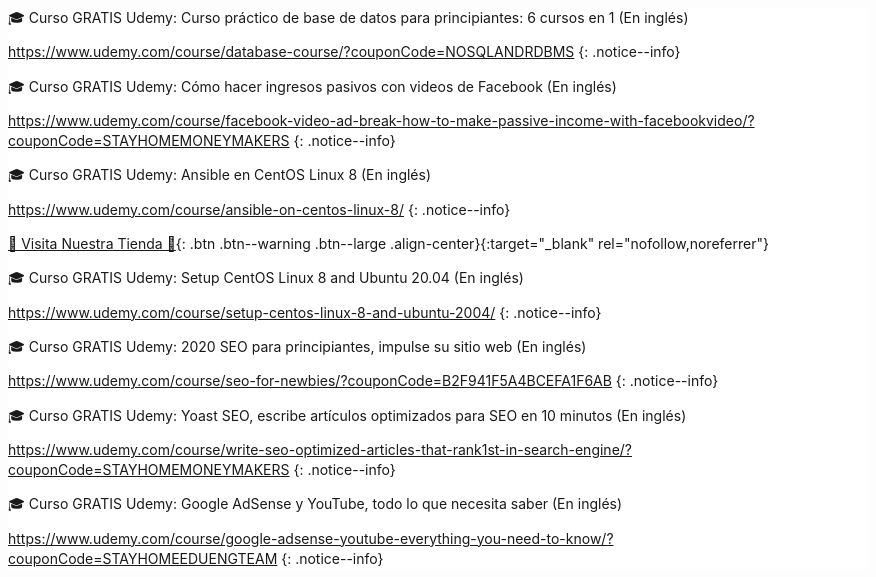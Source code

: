 🎓 Curso GRATIS Udemy: Curso práctico de base de datos para principiantes: 6 cursos en 1 (En inglés)

<a href='https://www.udemy.com/course/database-course/?couponCode=NOSQLANDRDBMS'>https://www.udemy.com/course/database-course/?couponCode=NOSQLANDRDBMS</a>
{: .notice--info}

🎓 Curso GRATIS Udemy: Cómo hacer ingresos pasivos con videos de Facebook (En inglés)

<a href='https://www.udemy.com/course/facebook-video-ad-break-how-to-make-passive-income-with-facebookvideo/?couponCode=STAYHOMEMONEYMAKERS'>https://www.udemy.com/course/facebook-video-ad-break-how-to-make-passive-income-with-facebookvideo/?couponCode=STAYHOMEMONEYMAKERS</a>
{: .notice--info}

🎓 Curso GRATIS Udemy: Ansible en CentOS Linux 8 (En inglés)

<a href='https://www.udemy.com/course/ansible-on-centos-linux-8/'>https://www.udemy.com/course/ansible-on-centos-linux-8/</a>
{: .notice--info}

<script async src="https://pagead2.googlesyndication.com/pagead/js/adsbygoogle.js"></script>
<ins class="adsbygoogle"
     style="display:block; text-align:center;"
     data-ad-layout="in-article"
     data-ad-format="fluid"
     data-ad-client="ca-pub-9630764103400456"
     data-ad-slot="3229974124"></ins>
<script>
     (adsbygoogle = window.adsbygoogle || []).push({});
</script>

[🎁 Visita Nuestra Tienda 🎁](https://www.amazon.es/shop/cibercursos){: .btn .btn--warning .btn--large .align-center}{:target="_blank" rel="nofollow,noreferrer"}

🎓 Curso GRATIS Udemy: Setup CentOS Linux 8 and Ubuntu 20.04 (En inglés)

<a href='https://www.udemy.com/course/setup-centos-linux-8-and-ubuntu-2004/'>https://www.udemy.com/course/setup-centos-linux-8-and-ubuntu-2004/</a>
{: .notice--info}

🎓 Curso GRATIS Udemy: 2020 SEO para principiantes, impulse su sitio web (En inglés)

<a href='https://www.udemy.com/course/seo-for-newbies/?couponCode=B2F941F5A4BCEFA1F6AB'>https://www.udemy.com/course/seo-for-newbies/?couponCode=B2F941F5A4BCEFA1F6AB</a>
{: .notice--info}

🎓 Curso GRATIS Udemy: Yoast SEO, escribe artículos optimizados para SEO en 10 minutos (En inglés)

<a href='https://www.udemy.com/course/write-seo-optimized-articles-that-rank1st-in-search-engine/?couponCode=STAYHOMEMONEYMAKERS'>https://www.udemy.com/course/write-seo-optimized-articles-that-rank1st-in-search-engine/?couponCode=STAYHOMEMONEYMAKERS</a>
{: .notice--info}

🎓 Curso GRATIS Udemy: Google AdSense y YouTube, todo lo que necesita saber (En inglés)

<a href='https://www.udemy.com/course/google-adsense-youtube-everything-you-need-to-know/?couponCode=STAYHOMEEDUENGTEAM'>https://www.udemy.com/course/google-adsense-youtube-everything-you-need-to-know/?couponCode=STAYHOMEEDUENGTEAM</a>
{: .notice--info}

